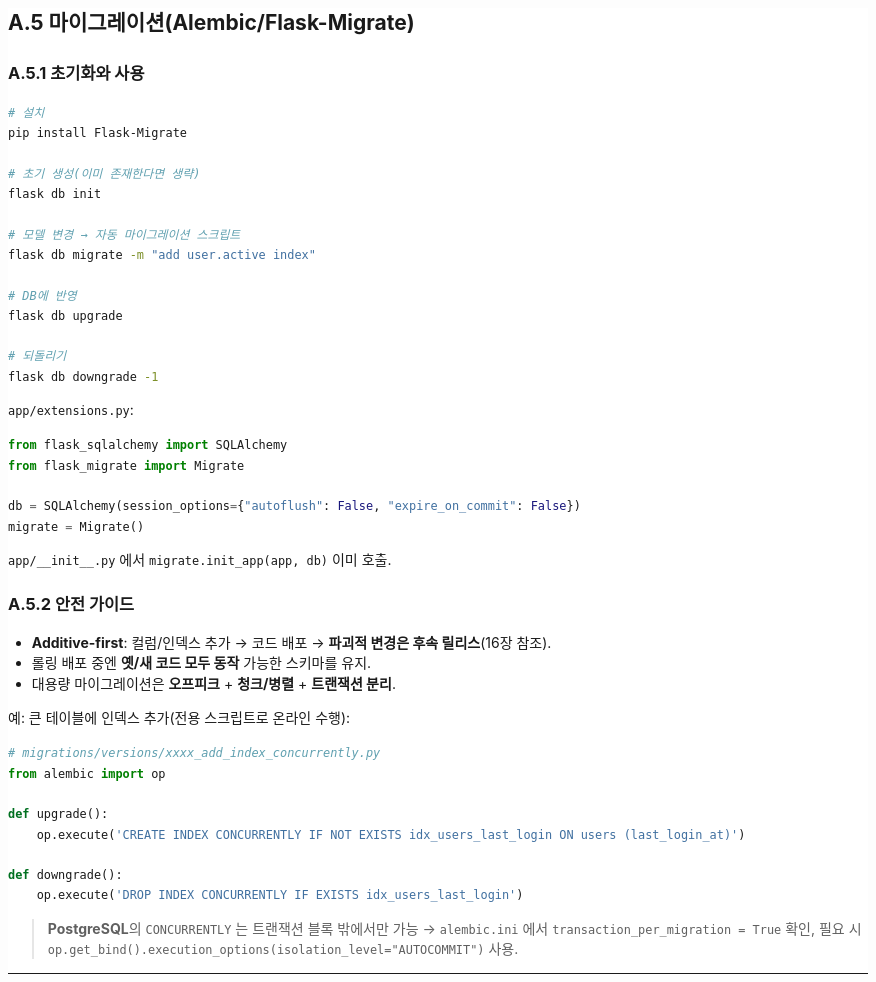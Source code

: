 
## A.5 마이그레이션(Alembic/Flask-Migrate)

### A.5.1 초기화와 사용

```bash
# 설치
pip install Flask-Migrate

# 초기 생성(이미 존재한다면 생략)
flask db init

# 모델 변경 → 자동 마이그레이션 스크립트
flask db migrate -m "add user.active index"

# DB에 반영
flask db upgrade

# 되돌리기
flask db downgrade -1
```

`app/extensions.py`:

```python
from flask_sqlalchemy import SQLAlchemy
from flask_migrate import Migrate

db = SQLAlchemy(session_options={"autoflush": False, "expire_on_commit": False})
migrate = Migrate()
```

`app/__init__.py` 에서 `migrate.init_app(app, db)` 이미 호출.

### A.5.2 안전 가이드

- **Additive-first**: 컬럼/인덱스 추가 → 코드 배포 → **파괴적 변경은 후속 릴리스**(16장 참조).
- 롤링 배포 중엔 **옛/새 코드 모두 동작** 가능한 스키마를 유지.
- 대용량 마이그레이션은 **오프피크** + **청크/병렬** + **트랜잭션 분리**.

예: 큰 테이블에 인덱스 추가(전용 스크립트로 온라인 수행):

```python
# migrations/versions/xxxx_add_index_concurrently.py
from alembic import op

def upgrade():
    op.execute('CREATE INDEX CONCURRENTLY IF NOT EXISTS idx_users_last_login ON users (last_login_at)')

def downgrade():
    op.execute('DROP INDEX CONCURRENTLY IF EXISTS idx_users_last_login')
```

> **PostgreSQL**의 `CONCURRENTLY` 는 트랜잭션 블록 밖에서만 가능 → `alembic.ini` 에서 `transaction_per_migration = True` 확인, 필요 시 `op.get_bind().execution_options(isolation_level="AUTOCOMMIT")` 사용.

---